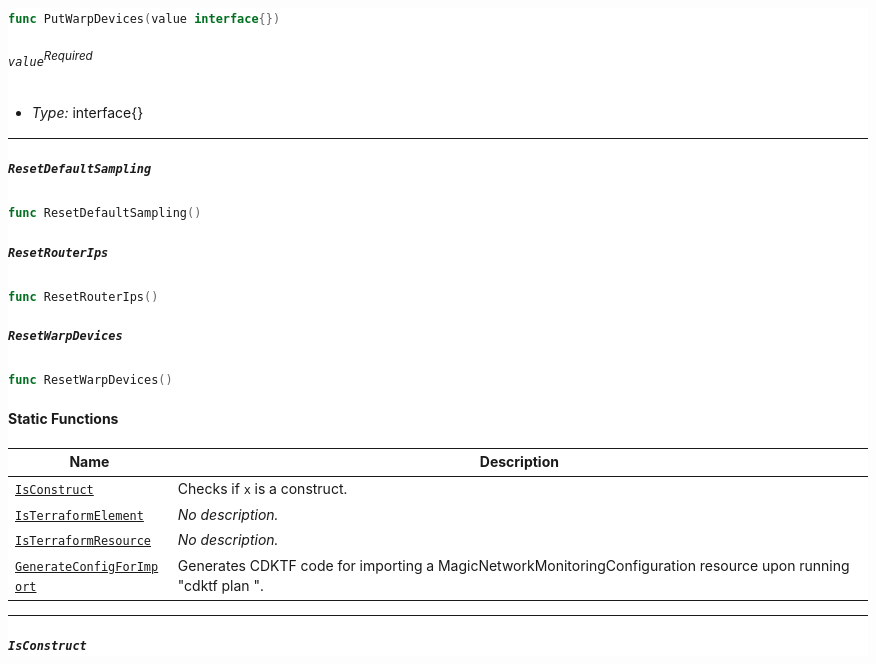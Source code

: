 ```go
func PutWarpDevices(value interface{})
```

###### `value`<sup>Required</sup> <a name="value" id="@cdktf/provider-cloudflare.magicNetworkMonitoringConfiguration.MagicNetworkMonitoringConfiguration.putWarpDevices.parameter.value"></a>

- *Type:* interface{}

---

##### `ResetDefaultSampling` <a name="ResetDefaultSampling" id="@cdktf/provider-cloudflare.magicNetworkMonitoringConfiguration.MagicNetworkMonitoringConfiguration.resetDefaultSampling"></a>

```go
func ResetDefaultSampling()
```

##### `ResetRouterIps` <a name="ResetRouterIps" id="@cdktf/provider-cloudflare.magicNetworkMonitoringConfiguration.MagicNetworkMonitoringConfiguration.resetRouterIps"></a>

```go
func ResetRouterIps()
```

##### `ResetWarpDevices` <a name="ResetWarpDevices" id="@cdktf/provider-cloudflare.magicNetworkMonitoringConfiguration.MagicNetworkMonitoringConfiguration.resetWarpDevices"></a>

```go
func ResetWarpDevices()
```

#### Static Functions <a name="Static Functions" id="Static Functions"></a>

| **Name** | **Description** |
| --- | --- |
| <code><a href="#@cdktf/provider-cloudflare.magicNetworkMonitoringConfiguration.MagicNetworkMonitoringConfiguration.isConstruct">IsConstruct</a></code> | Checks if `x` is a construct. |
| <code><a href="#@cdktf/provider-cloudflare.magicNetworkMonitoringConfiguration.MagicNetworkMonitoringConfiguration.isTerraformElement">IsTerraformElement</a></code> | *No description.* |
| <code><a href="#@cdktf/provider-cloudflare.magicNetworkMonitoringConfiguration.MagicNetworkMonitoringConfiguration.isTerraformResource">IsTerraformResource</a></code> | *No description.* |
| <code><a href="#@cdktf/provider-cloudflare.magicNetworkMonitoringConfiguration.MagicNetworkMonitoringConfiguration.generateConfigForImport">GenerateConfigForImport</a></code> | Generates CDKTF code for importing a MagicNetworkMonitoringConfiguration resource upon running "cdktf plan <stack-name>". |

---

##### `IsConstruct` <a name="IsConstruct" id="@cdktf/provider-cloudflare.magicNetworkMonitoringConfiguration.MagicNetworkMonitoringConfiguration.isConstruct"></a>
